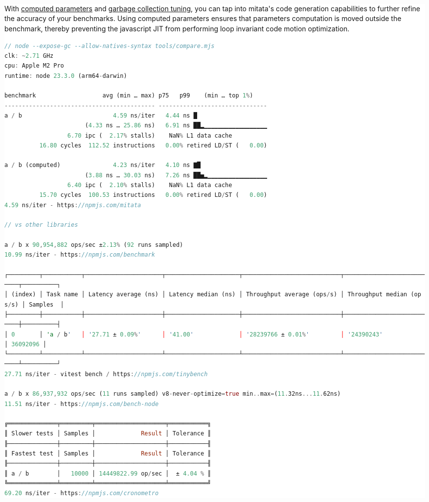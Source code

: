 With [computed parameters](#computed-parameters) and [garbage collection tuning](#garbage-collection), you can tap into mitata's code generation capabilities to further refine the accuracy of your benchmarks. Using computed parameters ensures that parameters computation is moved outside the benchmark, thereby preventing the javascript JIT from performing loop invariant code motion optimization.

```rust
// node --expose-gc --allow-natives-syntax tools/compare.mjs
clk: ~2.71 GHz
cpu: Apple M2 Pro
runtime: node 23.3.0 (arm64-darwin)

benchmark                   avg (min … max) p75   p99    (min … top 1%)
------------------------------------------- -------------------------------
a / b                          4.59 ns/iter   4.44 ns █                    
                       (4.33 ns … 25.86 ns)   6.91 ns ██▂▁▁▁▁▁▁▁▁▁▁▁▁▁▁▁▁▁▁
                  6.70 ipc (  2.17% stalls)    NaN% L1 data cache
          16.80 cycles  112.52 instructions   0.00% retired LD/ST (   0.00)

a / b (computed)               4.23 ns/iter   4.10 ns ▇█                   
                       (3.88 ns … 30.03 ns)   7.26 ns ██▅▂▁▁▁▁▁▁▁▁▁▁▁▁▁▁▁▁▁
                  6.40 ipc (  2.10% stalls)    NaN% L1 data cache
          15.70 cycles  100.53 instructions   0.00% retired LD/ST (   0.00)
4.59 ns/iter - https://npmjs.com/mitata

// vs other libraries

a / b x 90,954,882 ops/sec ±2.13% (92 runs sampled)
10.99 ns/iter - https://npmjs.com/benchmark

┌─────────┬───────────┬──────────────────────┬─────────────────────┬────────────────────────────┬───────────────────────────┬──────────┐
│ (index) │ Task name │ Latency average (ns) │ Latency median (ns) │ Throughput average (ops/s) │ Throughput median (ops/s) │ Samples  │
├─────────┼───────────┼──────────────────────┼─────────────────────┼────────────────────────────┼───────────────────────────┼──────────┤
│ 0       │ 'a / b'   │ '27.71 ± 0.09%'      │ '41.00'             │ '28239766 ± 0.01%'         │ '24390243'                │ 36092096 │
└─────────┴───────────┴──────────────────────┴─────────────────────┴────────────────────────────┴───────────────────────────┴──────────┘
27.71 ns/iter - vitest bench / https://npmjs.com/tinybench

a / b x 86,937,932 ops/sec (11 runs sampled) v8-never-optimize=true min..max=(11.32ns...11.62ns)
11.51 ns/iter - https://npmjs.com/bench-node

╔══════════════╤═════════╤════════════════════╤═══════════╗
║ Slower tests │ Samples │             Result │ Tolerance ║
╟──────────────┼─────────┼────────────────────┼───────────╢
║ Fastest test │ Samples │             Result │ Tolerance ║
╟──────────────┼─────────┼────────────────────┼───────────╢
║ a / b        │   10000 │ 14449822.99 op/sec │  ± 4.04 % ║
╚══════════════╧═════════╧════════════════════╧═══════════╝
69.20 ns/iter - https://npmjs.com/cronometro
```
